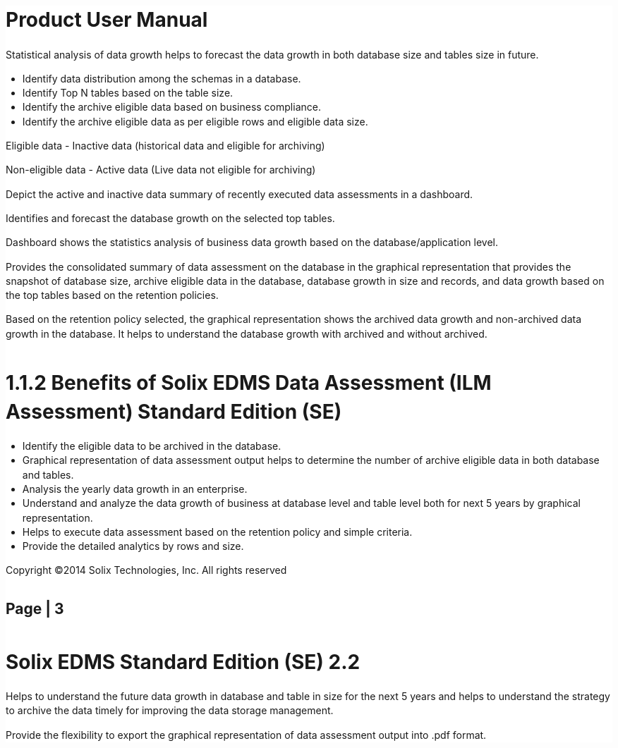 # Product User Manual

Statistical analysis of data growth helps to forecast the data growth in both database size and tables size in future.

- Identify data distribution among the schemas in a database.
- Identify Top N tables based on the table size.
- Identify the archive eligible data based on business compliance.
- Identify the archive eligible data as per eligible rows and eligible data size.

Eligible data - Inactive data (historical data and eligible for archiving)

Non-eligible data - Active data (Live data not eligible for archiving)

Depict the active and inactive data summary of recently executed data assessments in a dashboard.

Identifies and forecast the database growth on the selected top tables.

Dashboard shows the statistics analysis of business data growth based on the database/application level.

Provides the consolidated summary of data assessment on the database in the graphical representation that provides the snapshot of database size, archive eligible data in the database, database growth in size and records, and data growth based on the top tables based on the retention policies.

Based on the retention policy selected, the graphical representation shows the archived data growth and non-archived data growth in the database. It helps to understand the database growth with archived and without archived.

# 1.1.2 Benefits of Solix EDMS Data Assessment (ILM Assessment) Standard Edition (SE)

- Identify the eligible data to be archived in the database.
- Graphical representation of data assessment output helps to determine the number of archive eligible data in both database and tables.
- Analysis the yearly data growth in an enterprise.
- Understand and analyze the data growth of business at database level and table level both for next 5 years by graphical representation.
- Helps to execute data assessment based on the retention policy and simple criteria.
- Provide the detailed analytics by rows and size.

Copyright ©2014 Solix Technologies, Inc. All rights reserved

Page | 3
---
# Solix EDMS Standard Edition (SE) 2.2

Helps to understand the future data growth in database and table in size for the next 5 years and helps to understand the strategy to archive the data timely for improving the data storage management.

Provide the flexibility to export the graphical representation of data assessment output into .pdf format.
